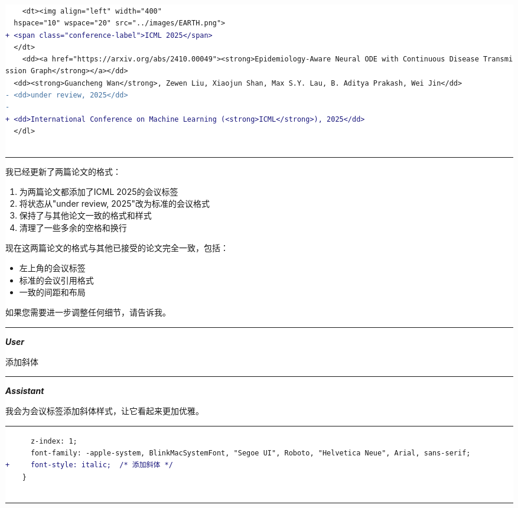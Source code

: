 ```diff
    <dt><img align="left" width="400"
  hspace="10" wspace="20" src="../images/EARTH.png">
+ <span class="conference-label">ICML 2025</span>
  </dt>
    <dd><a href="https://arxiv.org/abs/2410.00049"><strong>Epidemiology-Aware Neural ODE with Continuous Disease Transmission Graph</strong></a></dd>
  <dd><strong>Guancheng Wan</strong>, Zewen Liu, Xiaojun Shan, Max S.Y. Lau, B. Aditya Prakash, Wei Jin</dd>
- <dd>under review, 2025</dd>
- 
+ <dd>International Conference on Machine Learning (<strong>ICML</strong>), 2025</dd>
  </dl>
  
```

---

我已经更新了两篇论文的格式：

1. 为两篇论文都添加了ICML 2025的会议标签
2. 将状态从"under review, 2025"改为标准的会议格式
3. 保持了与其他论文一致的格式和样式
4. 清理了一些多余的空格和换行

现在这两篇论文的格式与其他已接受的论文完全一致，包括：
- 左上角的会议标签
- 标准的会议引用格式
- 一致的间距和布局

如果您需要进一步调整任何细节，请告诉我。

---

_**User**_

添加斜体

---

_**Assistant**_

我会为会议标签添加斜体样式，让它看起来更加优雅。


---

```diff
      z-index: 1;
      font-family: -apple-system, BlinkMacSystemFont, "Segoe UI", Roboto, "Helvetica Neue", Arial, sans-serif;
+     font-style: italic;  /* 添加斜体 */
    }
  
```

---
